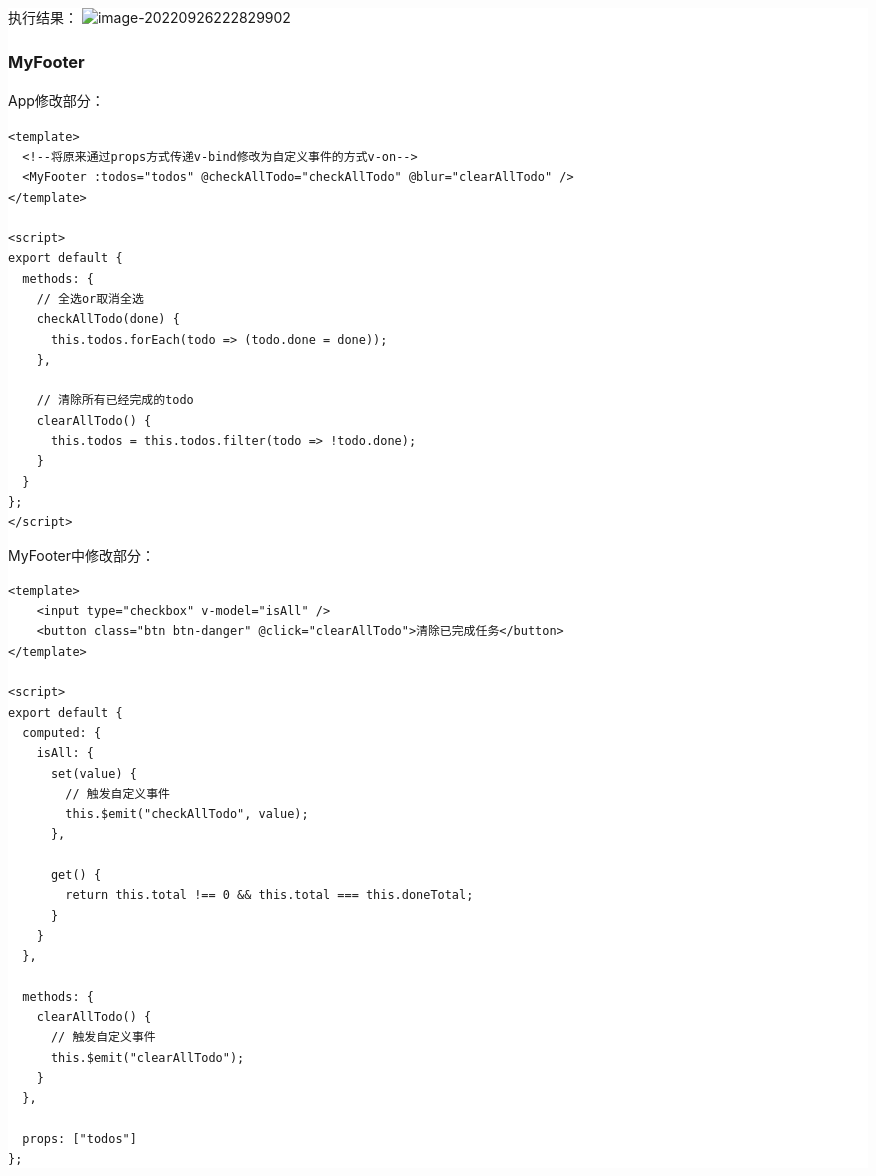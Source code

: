 

执行结果：
![image-20220926222829902](../../../md-photo/image-20220926222829902.png)



### MyFooter

App修改部分：

```vue
<template>
  <!--将原来通过props方式传递v-bind修改为自定义事件的方式v-on-->
  <MyFooter :todos="todos" @checkAllTodo="checkAllTodo" @blur="clearAllTodo" />
</template>

<script>
export default {
  methods: {
    // 全选or取消全选
    checkAllTodo(done) {
      this.todos.forEach(todo => (todo.done = done));
    },

    // 清除所有已经完成的todo
    clearAllTodo() {
      this.todos = this.todos.filter(todo => !todo.done);
    }
  }
};
</script>
```



MyFooter中修改部分：

```vue
<template>
	<input type="checkbox" v-model="isAll" />
    <button class="btn btn-danger" @click="clearAllTodo">清除已完成任务</button>
</template>

<script>
export default {
  computed: {
    isAll: {
      set(value) {
        // 触发自定义事件
        this.$emit("checkAllTodo", value);
      },

      get() {
        return this.total !== 0 && this.total === this.doneTotal;
      }
    }
  },

  methods: {
    clearAllTodo() {
      // 触发自定义事件
      this.$emit("clearAllTodo");
    }
  },

  props: ["todos"]
};
```